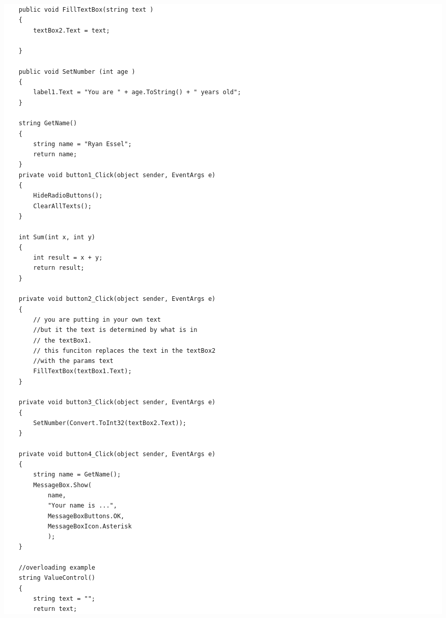         public void FillTextBox(string text )
        {
            textBox2.Text = text;
 
        }

        public void SetNumber (int age ) 
        {
            label1.Text = "You are " + age.ToString() + " years old";
        }
        
        string GetName()
        {
            string name = "Ryan Essel";
            return name;
        }
        private void button1_Click(object sender, EventArgs e)
        {
            HideRadioButtons();
            ClearAllTexts();
        }

        int Sum(int x, int y)
        {
            int result = x + y;
            return result;
        }

        private void button2_Click(object sender, EventArgs e)
        {
            // you are putting in your own text
            //but it the text is determined by what is in
            // the textBox1.
            // this funciton replaces the text in the textBox2
            //with the params text
            FillTextBox(textBox1.Text);
        }

        private void button3_Click(object sender, EventArgs e)
        {
            SetNumber(Convert.ToInt32(textBox2.Text));
        }

        private void button4_Click(object sender, EventArgs e)
        {
            string name = GetName();
            MessageBox.Show(
                name, 
                "Your name is ...", 
                MessageBoxButtons.OK, 
                MessageBoxIcon.Asterisk
                );
        }

        //overloading example
        string ValueControl()
        {
            string text = "";
            return text;
